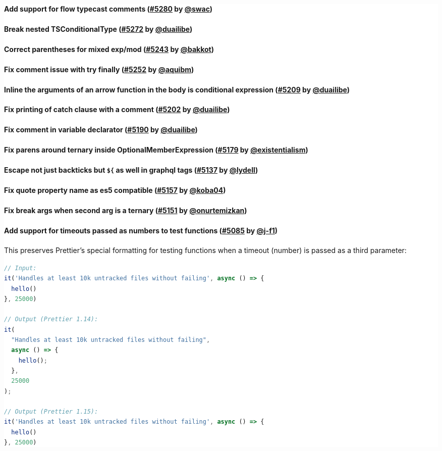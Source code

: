 #### Add support for flow typecast comments ([#5280] by [@swac])

#### Break nested TSConditionalType ([#5272] by [@duailibe])

#### Correct parentheses for mixed exp/mod ([#5243] by [@bakkot])

#### Fix comment issue with try finally ([#5252] by [@aquibm])

#### Inline the arguments of an arrow function in the body is conditional expression ([#5209] by [@duailibe])

#### Fix printing of catch clause with a comment ([#5202] by [@duailibe])

#### Fix comment in variable declarator ([#5190] by [@duailibe])

#### Fix parens around ternary inside OptionalMemberExpression ([#5179] by [@existentialism])

#### Escape not just backticks but `${` as well in graphql tags ([#5137] by [@lydell])

#### Fix quote property name as es5 compatible ([#5157] by [@koba04])

#### Fix break args when second arg is a ternary ([#5151] by [@onurtemizkan])

#### Add support for timeouts passed as numbers to test functions ([#5085] by [@j-f1])

This preserves Prettier’s special formatting for testing functions when a timeout (number) is passed as a third parameter:


```js
// Input:
it('Handles at least 10k untracked files without failing', async () => {
  hello()
}, 25000)

// Output (Prettier 1.14):
it(
  "Handles at least 10k untracked files without failing",
  async () => {
    hello();
  },
  25000
);

// Output (Prettier 1.15):
it('Handles at least 10k untracked files without failing', async () => {
  hello()
}, 25000)
```


[@aquibm]: https://github.com/aquibm
[@bakkot]: https://github.com/bakkot
[@duailibe]: https://github.com/duailibe
[@ericsakmar]: https://github.com/ericsakmar
[@existentialism]: https://github.com/existentialism
[@flxwu]: https://github.com/flxwu
[@haggholm]: https://github.com/haggholm
[@ikatyang]: https://github.com/ikatyang
[@j-f1]: https://github.com/j-f1
[@jaideng123]: https://github.com/jaideng123
[@jbrown215]: https://github.com/jbrown215
[@koba04]: https://github.com/koba04
[@lydell]: https://github.com/lydell
[@malcolmsgroves]: https://github.com/malcolmsgroves
[@onurtemizkan]: https://github.com/onurtemizkan
[@suchipi]: https://github.com/suchipi
[@swac]: https://github.com/swac
[@titansnow]: https://github.com/TitanSnow
[@vjeux]: https://github.com/vjeux
[@warrenseine]: https://github.com/warrenseine
[@yuliahope]: https://github.com/yuliaHope
[#4368]: https://github.com/prettier/prettier/pull/4368
[#4772]: https://github.com/prettier/prettier/pull/4772
[#4963]: https://github.com/prettier/prettier/pull/4963
[#4964]: https://github.com/prettier/prettier/pull/4964
[#4969]: https://github.com/prettier/prettier/pull/4969
[#4970]: https://github.com/prettier/prettier/pull/4970
[#4972]: https://github.com/prettier/prettier/pull/4972
[#4975]: https://github.com/prettier/prettier/pull/4975
[#5006]: https://github.com/prettier/prettier/pull/5006
[#5011]: https://github.com/prettier/prettier/pull/5011
[#5015]: https://github.com/prettier/prettier/pull/5015
[#5016]: https://github.com/prettier/prettier/pull/5016
[#5017]: https://github.com/prettier/prettier/pull/5017
[#5020]: https://github.com/prettier/prettier/pull/5020
[#5024]: https://github.com/prettier/prettier/pull/5024
[#5025]: https://github.com/prettier/prettier/pull/5025
[#5027]: https://github.com/prettier/prettier/pull/5027
[#5038]: https://github.com/prettier/prettier/pull/5038
[#5039]: https://github.com/prettier/prettier/pull/5039
[#5040]: https://github.com/prettier/prettier/pull/5040
[#5041]: https://github.com/prettier/prettier/pull/5041
[#5050]: https://github.com/prettier/prettier/pull/5050
[#5056]: https://github.com/prettier/prettier/pull/5056
[#5057]: https://github.com/prettier/prettier/pull/5057
[#5063]: https://github.com/prettier/prettier/pull/5063
[#5066]: https://github.com/prettier/prettier/pull/5066
[#5074]: https://github.com/prettier/prettier/pull/5074
[#5078]: https://github.com/prettier/prettier/pull/5078
[#5083]: https://github.com/prettier/prettier/pull/5083
[#5085]: https://github.com/prettier/prettier/pull/5085
[#5092]: https://github.com/prettier/prettier/pull/5092
[#5096]: https://github.com/prettier/prettier/pull/5096
[#5103]: https://github.com/prettier/prettier/pull/5103
[#5107]: https://github.com/prettier/prettier/pull/5107
[#5137]: https://github.com/prettier/prettier/pull/5137
[#5149]: https://github.com/prettier/prettier/pull/5149
[#5151]: https://github.com/prettier/prettier/pull/5151
[#5157]: https://github.com/prettier/prettier/pull/5157
[#5160]: https://github.com/prettier/prettier/pull/5160
[#5165]: https://github.com/prettier/prettier/pull/5165
[#5179]: https://github.com/prettier/prettier/pull/5179
[#5188]: https://github.com/prettier/prettier/pull/5188
[#5190]: https://github.com/prettier/prettier/pull/5190
[#5202]: https://github.com/prettier/prettier/pull/5202
[#5205]: https://github.com/prettier/prettier/pull/5205
[#5206]: https://github.com/prettier/prettier/pull/5206
[#5207]: https://github.com/prettier/prettier/pull/5207
[#5209]: https://github.com/prettier/prettier/pull/5209
[#5220]: https://github.com/prettier/prettier/pull/5220
[#5236]: https://github.com/prettier/prettier/pull/5236
[#5243]: https://github.com/prettier/prettier/pull/5243
[#5244]: https://github.com/prettier/prettier/pull/5244
[#5251]: https://github.com/prettier/prettier/pull/5251
[#5252]: https://github.com/prettier/prettier/pull/5252
[#5259]: https://github.com/prettier/prettier/pull/5259
[#5262]: https://github.com/prettier/prettier/pull/5262
[#5272]: https://github.com/prettier/prettier/pull/5272
[#5280]: https://github.com/prettier/prettier/pull/5280
[#5290]: https://github.com/prettier/prettier/pull/5290
[#5303]: https://github.com/prettier/prettier/pull/5303